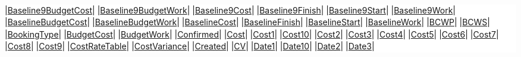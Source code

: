 |[Baseline9BudgetCost](http://msdn.microsoft.com/library/assignment-baseline9budgetcost-property-project%28Office.15%29.aspx)|
|[Baseline9BudgetWork](http://msdn.microsoft.com/library/assignment-baseline9budgetwork-property-project%28Office.15%29.aspx)|
|[Baseline9Cost](http://msdn.microsoft.com/library/assignment-baseline9cost-property-project%28Office.15%29.aspx)|
|[Baseline9Finish](http://msdn.microsoft.com/library/assignment-baseline9finish-property-project%28Office.15%29.aspx)|
|[Baseline9Start](http://msdn.microsoft.com/library/assignment-baseline9start-property-project%28Office.15%29.aspx)|
|[Baseline9Work](http://msdn.microsoft.com/library/assignment-baseline9work-property-project%28Office.15%29.aspx)|
|[BaselineBudgetCost](http://msdn.microsoft.com/library/assignment-baselinebudgetcost-property-project%28Office.15%29.aspx)|
|[BaselineBudgetWork](http://msdn.microsoft.com/library/assignment-baselinebudgetwork-property-project%28Office.15%29.aspx)|
|[BaselineCost](http://msdn.microsoft.com/library/assignment-baselinecost-property-project%28Office.15%29.aspx)|
|[BaselineFinish](http://msdn.microsoft.com/library/assignment-baselinefinish-property-project%28Office.15%29.aspx)|
|[BaselineStart](http://msdn.microsoft.com/library/assignment-baselinestart-property-project%28Office.15%29.aspx)|
|[BaselineWork](http://msdn.microsoft.com/library/assignment-baselinework-property-project%28Office.15%29.aspx)|
|[BCWP](http://msdn.microsoft.com/library/assignment-bcwp-property-project%28Office.15%29.aspx)|
|[BCWS](http://msdn.microsoft.com/library/assignment-bcws-property-project%28Office.15%29.aspx)|
|[BookingType](http://msdn.microsoft.com/library/assignment-bookingtype-property-project%28Office.15%29.aspx)|
|[BudgetCost](http://msdn.microsoft.com/library/assignment-budgetcost-property-project%28Office.15%29.aspx)|
|[BudgetWork](http://msdn.microsoft.com/library/assignment-budgetwork-property-project%28Office.15%29.aspx)|
|[Confirmed](http://msdn.microsoft.com/library/assignment-confirmed-property-project%28Office.15%29.aspx)|
|[Cost](http://msdn.microsoft.com/library/assignment-cost-property-project%28Office.15%29.aspx)|
|[Cost1](http://msdn.microsoft.com/library/assignment-cost1-property-project%28Office.15%29.aspx)|
|[Cost10](http://msdn.microsoft.com/library/assignment-cost10-property-project%28Office.15%29.aspx)|
|[Cost2](http://msdn.microsoft.com/library/assignment-cost2-property-project%28Office.15%29.aspx)|
|[Cost3](http://msdn.microsoft.com/library/assignment-cost3-property-project%28Office.15%29.aspx)|
|[Cost4](http://msdn.microsoft.com/library/assignment-cost4-property-project%28Office.15%29.aspx)|
|[Cost5](http://msdn.microsoft.com/library/assignment-cost5-property-project%28Office.15%29.aspx)|
|[Cost6](http://msdn.microsoft.com/library/assignment-cost6-property-project%28Office.15%29.aspx)|
|[Cost7](http://msdn.microsoft.com/library/assignment-cost7-property-project%28Office.15%29.aspx)|
|[Cost8](http://msdn.microsoft.com/library/assignment-cost8-property-project%28Office.15%29.aspx)|
|[Cost9](http://msdn.microsoft.com/library/assignment-cost9-property-project%28Office.15%29.aspx)|
|[CostRateTable](http://msdn.microsoft.com/library/assignment-costratetable-property-project%28Office.15%29.aspx)|
|[CostVariance](http://msdn.microsoft.com/library/assignment-costvariance-property-project%28Office.15%29.aspx)|
|[Created](http://msdn.microsoft.com/library/assignment-created-property-project%28Office.15%29.aspx)|
|[CV](http://msdn.microsoft.com/library/assignment-cv-property-project%28Office.15%29.aspx)|
|[Date1](http://msdn.microsoft.com/library/assignment-date1-property-project%28Office.15%29.aspx)|
|[Date10](http://msdn.microsoft.com/library/assignment-date10-property-project%28Office.15%29.aspx)|
|[Date2](http://msdn.microsoft.com/library/assignment-date2-property-project%28Office.15%29.aspx)|
|[Date3](http://msdn.microsoft.com/library/assignment-date3-property-project%28Office.15%29.aspx)|